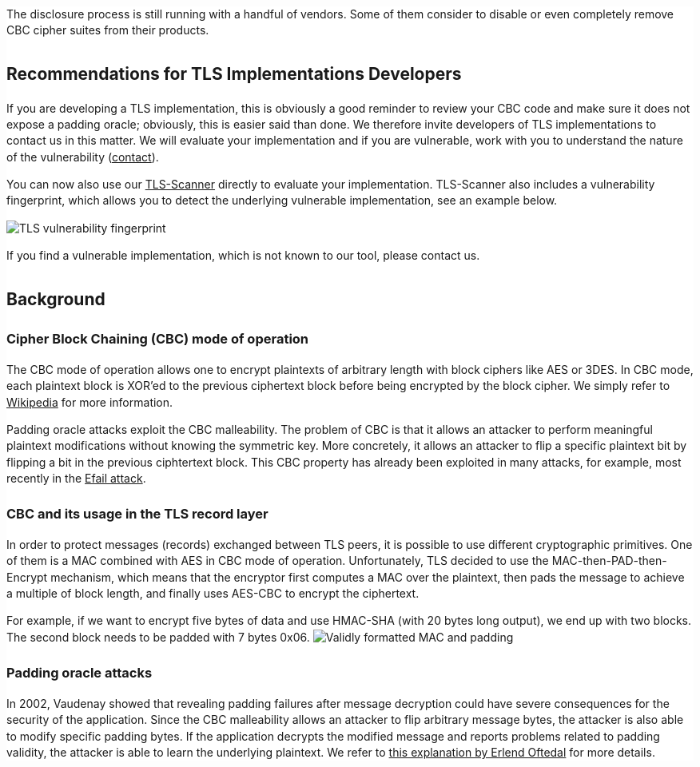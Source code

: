 The disclosure process is still running with a handful of vendors. Some of them consider to disable or even completely remove CBC cipher suites from their products.

## Recommendations for TLS Implementations Developers
If you are developing a TLS implementation, this is obviously a good reminder to review your CBC code and make sure it does not expose a padding oracle; obviously, this is easier said than done.
We therefore invite developers of TLS implementations to contact us in this matter. We will evaluate your implementation and if you are vulnerable, work with you to understand the nature of the vulnerability ([contact](https://www.nds.ruhr-uni-bochum.de/chair/people/merget/)). 

You can now also use our [TLS-Scanner](https://github.com/RUB-NDS/TLS-Scanner) directly to evaluate your implementation. TLS-Scanner also includes a vulnerability fingerprint, which allows you to detect the underlying vulnerable implementation, see an example below.

![TLS vulnerability fingerprint](https://github.com/RUB-NDS/TLS-Padding-Oracles/blob/master/img/fingerprint.png)

If you find a vulnerable implementation, which is not known to our tool, please contact us.

## Background

### Cipher Block Chaining (CBC) mode of operation
The CBC mode of operation allows one to encrypt plaintexts of arbitrary length with block ciphers like AES or 3DES. In CBC mode, each  plaintext  block  is  XOR’ed  to  the  previous  ciphertext block before being encrypted by the block cipher. We simply refer to [Wikipedia](https://en.wikipedia.org/wiki/Block_cipher_mode_of_operation#CBC) for more information.

Padding oracle attacks exploit the CBC  malleability. The problem of CBC is that it allows  an  attacker to perform meaningful plaintext modifications without knowing the symmetric key. More concretely, it allows an attacker to flip a specific plaintext bit by flipping a bit in the previous ciphtertext block. This CBC property has already been exploited in many attacks, for example, most recently in the [Efail attack](https://efail.de/).

### CBC and its usage in the TLS record layer
In order to protect messages (records) exchanged between TLS peers, it is possible to use different cryptographic primitives. One of them is a MAC combined with AES in CBC mode of operation. Unfortunately, TLS decided to use the MAC-then-PAD-then-Encrypt mechanism, which means that the encryptor first computes a MAC over the plaintext, then pads the message to achieve a multiple of block length, and finally uses AES-CBC to encrypt the ciphertext.

For example, if we want to encrypt five bytes of data and use HMAC-SHA (with 20 bytes long output), we end up with two blocks. The second block needs to be padded with 7 bytes 0x06.
![Validly formatted MAC and padding](https://github.com/RUB-NDS/TLS-Padding-Oracles/blob/master/img/valid-mac-padding.png)

### Padding oracle attacks
In 2002, Vaudenay showed that revealing padding failures after message decryption could have severe consequences for the security of the application. Since the CBC malleability allows an attacker to flip arbitrary message bytes, the attacker is also able to modify specific padding bytes. If the application decrypts the modified message and reports problems related to padding validity, the attacker is able to learn the underlying plaintext. We refer to [this explanation by Erlend Oftedal](https://www.youtube.com/watch?v=VQRHSecu_aw&feature=youtu.be&t=1033) for more details.
